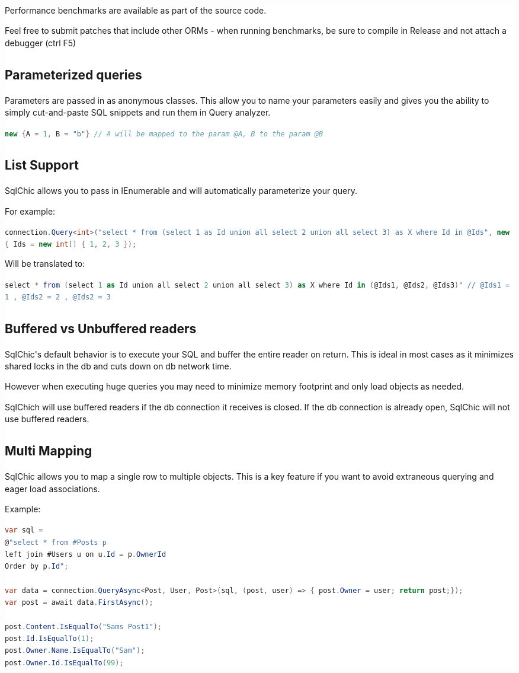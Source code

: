 Performance benchmarks are available as part of the source code.

Feel free to submit patches that include other ORMs - when running benchmarks, be sure to compile in Release and not attach a debugger (ctrl F5)

Parameterized queries
---------------------

Parameters are passed in as anonymous classes. This allow you to name your parameters easily and gives you the ability to simply cut-and-paste SQL snippets and run them in Query analyzer.

```csharp
new {A = 1, B = "b"} // A will be mapped to the param @A, B to the param @B 
```

List Support
------------
SqlChic allows you to pass in IEnumerable<int> and will automatically parameterize your query.

For example:

```csharp
connection.Query<int>("select * from (select 1 as Id union all select 2 union all select 3) as X where Id in @Ids", new { Ids = new int[] { 1, 2, 3 });
```

Will be translated to:

```csharp
select * from (select 1 as Id union all select 2 union all select 3) as X where Id in (@Ids1, @Ids2, @Ids3)" // @Ids1 = 1 , @Ids2 = 2 , @Ids2 = 3
```

Buffered vs Unbuffered readers
---------------------
SqlChic's default behavior is to execute your SQL and buffer the entire reader on return. This is ideal in most cases as it minimizes shared locks in the db and cuts down on db network time.

However when executing huge queries you may need to minimize memory footprint and only load objects as needed.

SqlChich will use buffered readers if the db connection it receives is closed. If the db connection is already open, SqlChic will not use buffered readers.

Multi Mapping
---------------------
SqlChic allows you to map a single row to multiple objects. This is a key feature if you want to avoid extraneous querying and eager load associations.

Example:

```csharp
var sql = 
@"select * from #Posts p 
left join #Users u on u.Id = p.OwnerId 
Order by p.Id";
 
var data = connection.QueryAsync<Post, User, Post>(sql, (post, user) => { post.Owner = user; return post;});
var post = await data.FirstAsync();
 
post.Content.IsEqualTo("Sams Post1");
post.Id.IsEqualTo(1);
post.Owner.Name.IsEqualTo("Sam");
post.Owner.Id.IsEqualTo(99);
```
